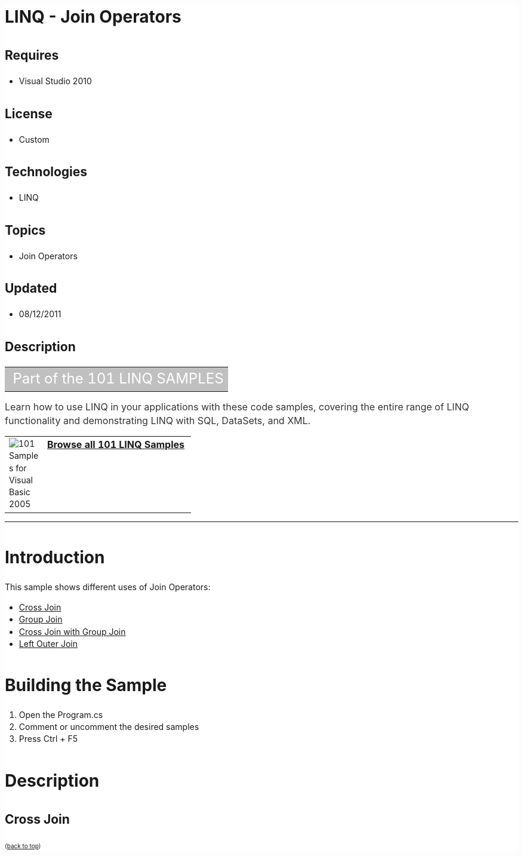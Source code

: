# LINQ - Join Operators
## Requires
- Visual Studio 2010
## License
- Custom
## Technologies
- LINQ
## Topics
- Join Operators
## Updated
- 08/12/2011
## Description

<table border="0" cellspacing="2" cellpadding="1" width="100%">
<tbody>
<tr align="left" valign="top">
<td align="left" valign="middle" style="background-color:#c0c0c0"><span style="color:#ffffff; font-size:x-large">&nbsp;Part of the 101 LINQ SAMPLES</span></td>
</tr>
</tbody>
</table>
<div class="RoundedBox">
<div class="boxheader">
<div class="BostonPostCard"></div>
</div>
<div class="boxheader"><span style="font-size:medium; background-color:#ffffff; color:#333333">Learn how to use LINQ in your applications with these code samples, covering the entire range of LINQ functionality and demonstrating LINQ with SQL, DataSets, and
 XML.</span></div>
<div class="boxcontent">
<table border="0" cellspacing="2" cellpadding="1" width="100%">
<tbody>
<tr align="left" valign="top">
<td width="50px" align="left" valign="middle"><a href="http://archive.msdn.microsoft.com/vb2008samples/Release/ProjectReleases.aspx?ReleaseId=1426"><img title="101 Samples for Visual Basic 2005" src="-dd183105.download_45(en-us,msdn.10).jpg" alt="101 Samples for Visual Basic 2005" align="left"></a></td>
<td align="left" valign="middle"><span style="font-size:medium"><strong><a href="http://code.msdn.microsoft.com/101-LINQ-Samples-3fb9811b/viewsamplepack">Browse all 101 LINQ Samples</a>&nbsp;</strong></span></td>
</tr>
</tbody>
</table>
</div>
<hr>
<h1 id="Introduction">Introduction</h1>
<p>This sample shows different uses of Join Operators:</p>
<ul class="bulletedlist">
<li><a title="New Link" href="#crossjoin">Cross Join</a> </li><li><a title="New Link" href="#groupjoin">Group Join</a> </li><li><a title="New Link" href="#crossgroup">Cross Join with Group Join</a> </li><li><a title="New Link" href="#leftouterjoin">Left Outer Join</a> </li></ul>
<h1><span>Building the Sample</span></h1>
<ol>
<li>Open the Program.cs </li><li>Comment or uncomment the desired samples </li><li>Press Ctrl &#43; F5 </li></ol>
<h1>Description</h1>
<h2 id="crossjoin">Cross Join</h2>
<p><span style="font-size:x-small">(<a href="#Introduction">back to top</a>)</span></p>